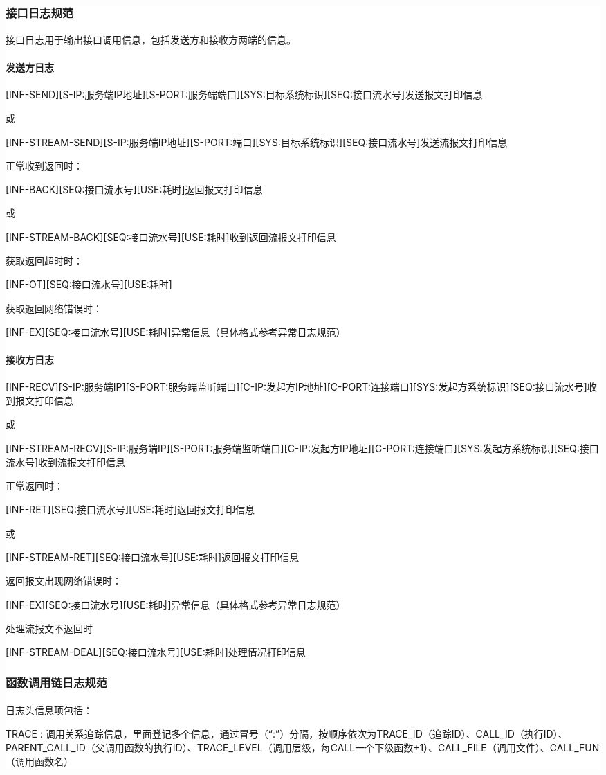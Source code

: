 

### 接口日志规范

接口日志用于输出接口调用信息，包括发送方和接收方两端的信息。

#### 发送方日志

\[INF-SEND\]\[S-IP:服务端IP地址\]\[S-PORT:服务端端口\]\[SYS:目标系统标识\]\[SEQ:接口流水号\]发送报文打印信息

或

\[INF-STREAM-SEND\]\[S-IP:服务端IP地址\]\[S-PORT:端口\]\[SYS:目标系统标识\]\[SEQ:接口流水号\]发送流报文打印信息

正常收到返回时：

\[INF-BACK\]\[SEQ:接口流水号\]\[USE:耗时\]返回报文打印信息

或

\[INF-STREAM-BACK\]\[SEQ:接口流水号\]\[USE:耗时\]收到返回流报文打印信息

获取返回超时时：

[INF-OT]\[SEQ:接口流水号\]\[USE:耗时\]

获取返回网络错误时：

\[INF-EX]\[SEQ:接口流水号\]\[USE:耗时\]异常信息（具体格式参考异常日志规范）

#### 接收方日志

\[INF-RECV\]\[S-IP:服务端IP\]\[S-PORT:服务端监听端口\]\[C-IP:发起方IP地址\]\[C-PORT:连接端口\]\[SYS:发起方系统标识\]\[SEQ:接口流水号\]收到报文打印信息

或

\[INF-STREAM-RECV\]\[S-IP:服务端IP\]\[S-PORT:服务端监听端口\]\[C-IP:发起方IP地址\]\[C-PORT:连接端口\]\[SYS:发起方系统标识\]\[SEQ:接口流水号\]收到流报文打印信息

正常返回时：

\[INF-RET\]\[SEQ:接口流水号\]\[USE:耗时\]返回报文打印信息

或

\[INF-STREAM-RET\]\[SEQ:接口流水号\]\[USE:耗时\]返回报文打印信息

返回报文出现网络错误时：

\[INF-EX]\[SEQ:接口流水号\]\[USE:耗时\]异常信息（具体格式参考异常日志规范）

处理流报文不返回时

\[INF-STREAM-DEAL\]\[SEQ:接口流水号\]\[USE:耗时\]处理情况打印信息



### 函数调用链日志规范

日志头信息项包括：

TRACE : 调用关系追踪信息，里面登记多个信息，通过冒号（“:”）分隔，按顺序依次为TRACE_ID（追踪ID）、CALL_ID（执行ID）、PARENT_CALL_ID（父调用函数的执行ID）、TRACE_LEVEL（调用层级，每CALL一个下级函数+1）、CALL_FILE（调用文件）、CALL_FUN（调用函数名）
